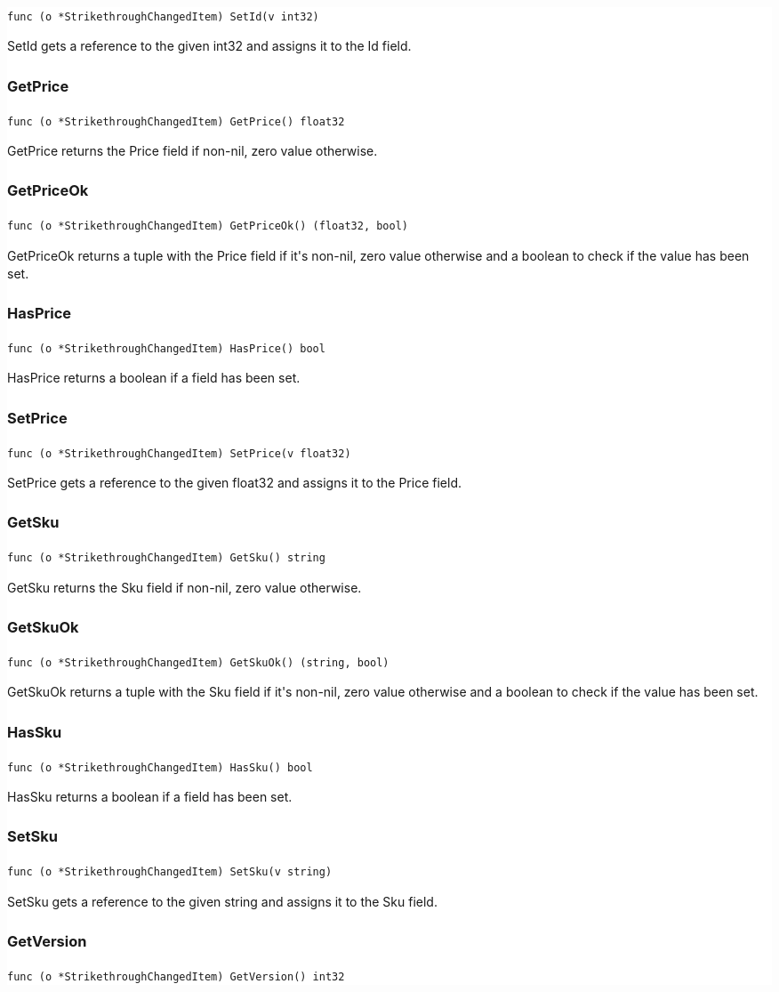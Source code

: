 `func (o *StrikethroughChangedItem) SetId(v int32)`

SetId gets a reference to the given int32 and assigns it to the Id field.

### GetPrice

`func (o *StrikethroughChangedItem) GetPrice() float32`

GetPrice returns the Price field if non-nil, zero value otherwise.

### GetPriceOk

`func (o *StrikethroughChangedItem) GetPriceOk() (float32, bool)`

GetPriceOk returns a tuple with the Price field if it's non-nil, zero value otherwise
and a boolean to check if the value has been set.

### HasPrice

`func (o *StrikethroughChangedItem) HasPrice() bool`

HasPrice returns a boolean if a field has been set.

### SetPrice

`func (o *StrikethroughChangedItem) SetPrice(v float32)`

SetPrice gets a reference to the given float32 and assigns it to the Price field.

### GetSku

`func (o *StrikethroughChangedItem) GetSku() string`

GetSku returns the Sku field if non-nil, zero value otherwise.

### GetSkuOk

`func (o *StrikethroughChangedItem) GetSkuOk() (string, bool)`

GetSkuOk returns a tuple with the Sku field if it's non-nil, zero value otherwise
and a boolean to check if the value has been set.

### HasSku

`func (o *StrikethroughChangedItem) HasSku() bool`

HasSku returns a boolean if a field has been set.

### SetSku

`func (o *StrikethroughChangedItem) SetSku(v string)`

SetSku gets a reference to the given string and assigns it to the Sku field.

### GetVersion

`func (o *StrikethroughChangedItem) GetVersion() int32`
